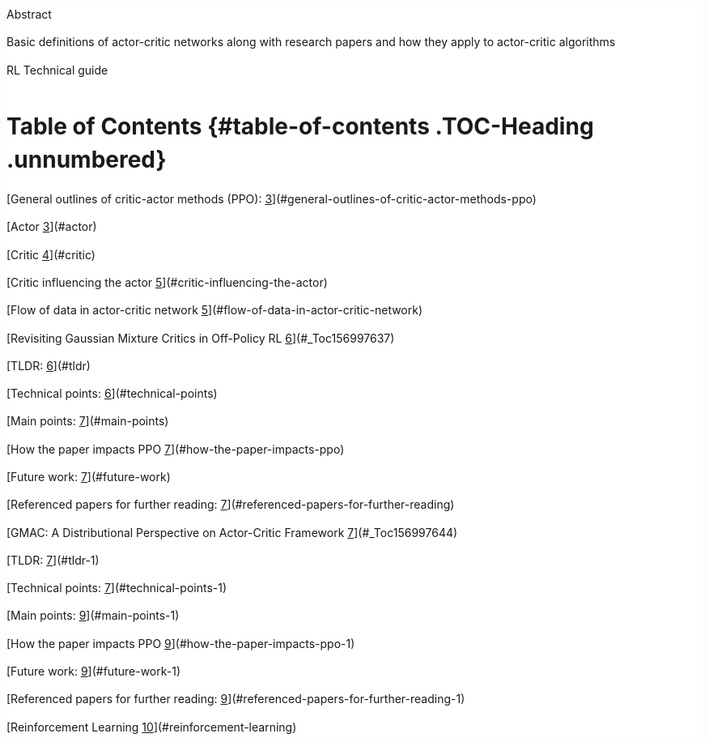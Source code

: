 Abstract

Basic definitions of actor-critic networks along with research papers
and how they apply to actor-critic algorithms

RL Technical guide

# Table of Contents {#table-of-contents .TOC-Heading .unnumbered}

[General outlines of critic-actor methods (PPO):
[3](#general-outlines-of-critic-actor-methods-ppo)](#general-outlines-of-critic-actor-methods-ppo)

[Actor [3](#actor)](#actor)

[Critic [4](#critic)](#critic)

[Critic influencing the actor
[5](#critic-influencing-the-actor)](#critic-influencing-the-actor)

[Flow of data in actor-critic network
[5](#flow-of-data-in-actor-critic-network)](#flow-of-data-in-actor-critic-network)

[Revisiting Gaussian Mixture Critics in Off-Policy RL
[6](#_Toc156997637)](#_Toc156997637)

[TLDR: [6](#tldr)](#tldr)

[Technical points: [6](#technical-points)](#technical-points)

[Main points: [7](#main-points)](#main-points)

[How the paper impacts PPO
[7](#how-the-paper-impacts-ppo)](#how-the-paper-impacts-ppo)

[Future work: [7](#future-work)](#future-work)

[Referenced papers for further reading:
[7](#referenced-papers-for-further-reading)](#referenced-papers-for-further-reading)

[GMAC: A Distributional Perspective on Actor-Critic Framework
[7](#_Toc156997644)](#_Toc156997644)

[TLDR: [7](#tldr-1)](#tldr-1)

[Technical points: [7](#technical-points-1)](#technical-points-1)

[Main points: [9](#main-points-1)](#main-points-1)

[How the paper impacts PPO
[9](#how-the-paper-impacts-ppo-1)](#how-the-paper-impacts-ppo-1)

[Future work: [9](#future-work-1)](#future-work-1)

[Referenced papers for further reading:
[9](#referenced-papers-for-further-reading-1)](#referenced-papers-for-further-reading-1)

[Reinforcement Learning
[10](#reinforcement-learning)](#reinforcement-learning)
